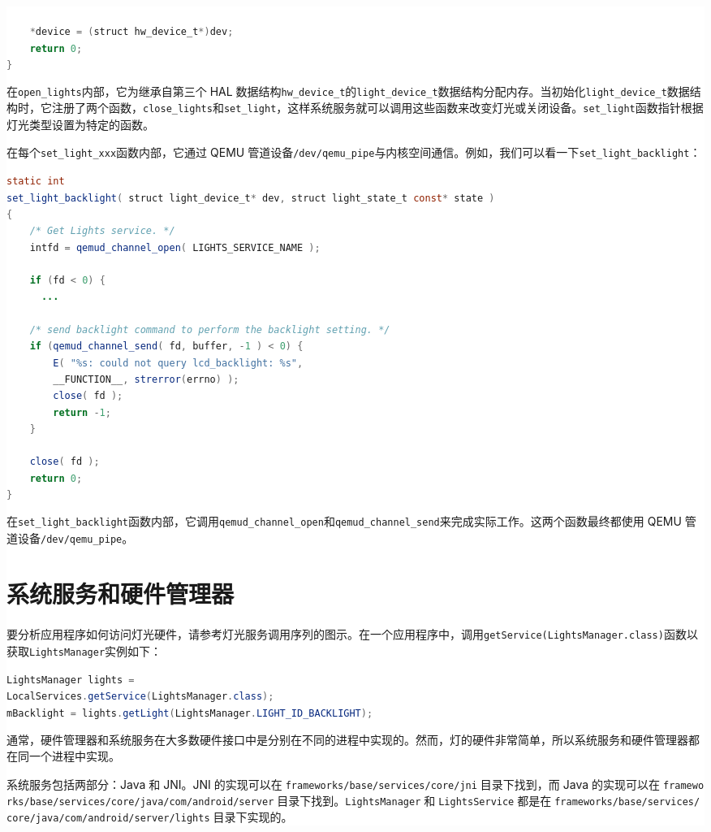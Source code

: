 ```java

    *device = (struct hw_device_t*)dev; 
    return 0; 
} 

```

在`open_lights`内部，它为继承自第三个 HAL 数据结构`hw_device_t`的`light_device_t`数据结构分配内存。当初始化`light_device_t`数据结构时，它注册了两个函数，`close_lights`和`set_light`，这样系统服务就可以调用这些函数来改变灯光或关闭设备。`set_light`函数指针根据灯光类型设置为特定的函数。

在每个`set_light_xxx`函数内部，它通过 QEMU 管道设备`/dev/qemu_pipe`与内核空间通信。例如，我们可以看一下`set_light_backlight`：

```java
static int 
set_light_backlight( struct light_device_t* dev, struct light_state_t const* state ) 
{ 
    /* Get Lights service. */ 
    intfd = qemud_channel_open( LIGHTS_SERVICE_NAME ); 

    if (fd < 0) { 
      ... 

    /* send backlight command to perform the backlight setting. */ 
    if (qemud_channel_send( fd, buffer, -1 ) < 0) { 
        E( "%s: could not query lcd_backlight: %s",
        __FUNCTION__, strerror(errno) ); 
        close( fd ); 
        return -1; 
    } 

    close( fd ); 
    return 0; 
} 

```

在`set_light_backlight`函数内部，它调用`qemud_channel_open`和`qemud_channel_send`来完成实际工作。这两个函数最终都使用 QEMU 管道设备`/dev/qemu_pipe`。

# 系统服务和硬件管理器

要分析应用程序如何访问灯光硬件，请参考灯光服务调用序列的图示。在一个应用程序中，调用`getService(LightsManager.class)`函数以获取`LightsManager`实例如下：

```java
LightsManager lights =  
LocalServices.getService(LightsManager.class); 
mBacklight = lights.getLight(LightsManager.LIGHT_ID_BACKLIGHT); 

```

通常，硬件管理器和系统服务在大多数硬件接口中是分别在不同的进程中实现的。然而，灯的硬件非常简单，所以系统服务和硬件管理器都在同一个进程中实现。

系统服务包括两部分：Java 和 JNI。JNI 的实现可以在 `frameworks/base/services/core/jni` 目录下找到，而 Java 的实现可以在 `frameworks/base/services/core/java/com/android/server` 目录下找到。`LightsManager` 和 `LightsService` 都是在 `frameworks/base/services/core/java/com/android/server/lights` 目录下实现的。
